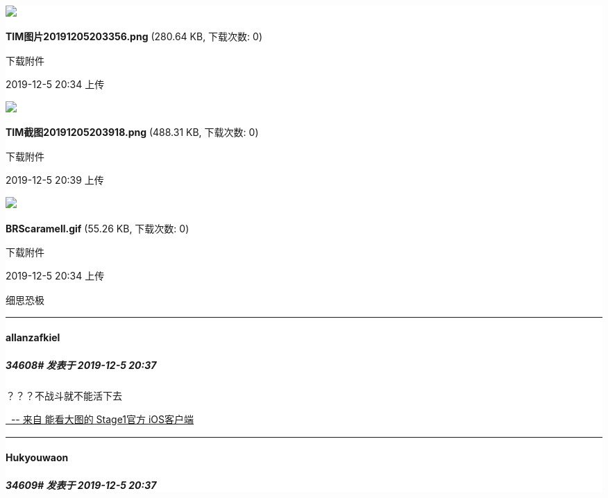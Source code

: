 <img src="https://img.saraba1st.com/forum/201912/05/203403mjrj4drztkydm3t3.png" referrerpolicy="no-referrer">


<strong>TIM图片20191205203356.png</strong> (280.64 KB, 下载次数: 0)

下载附件

2019-12-5 20:34 上传





<img src="https://img.saraba1st.com/forum/201912/05/203928h16fy2zc2793j2yy.png" referrerpolicy="no-referrer">


<strong>TIM截图20191205203918.png</strong> (488.31 KB, 下载次数: 0)

下载附件

2019-12-5 20:39 上传





<img src="https://img.saraba1st.com/forum/201912/05/203452px7oqoe9okrooz5o.gif" referrerpolicy="no-referrer">


<strong>BRScaramell.gif</strong> (55.26 KB, 下载次数: 0)

下载附件

2019-12-5 20:34 上传







细思恐极









-----

####  allanzafkiel  
##### 34608#       发表于 2019-12-5 20:37




？？？不战斗就不能活下去

[  -- 来自 能看大图的 Stage1官方 iOS客户端](https://itunes.apple.com/fi/app/saraba1st/id1221237470?mt=8)







-----

####  Hukyouwaon  
##### 34609#       发表于 2019-12-5 20:37
